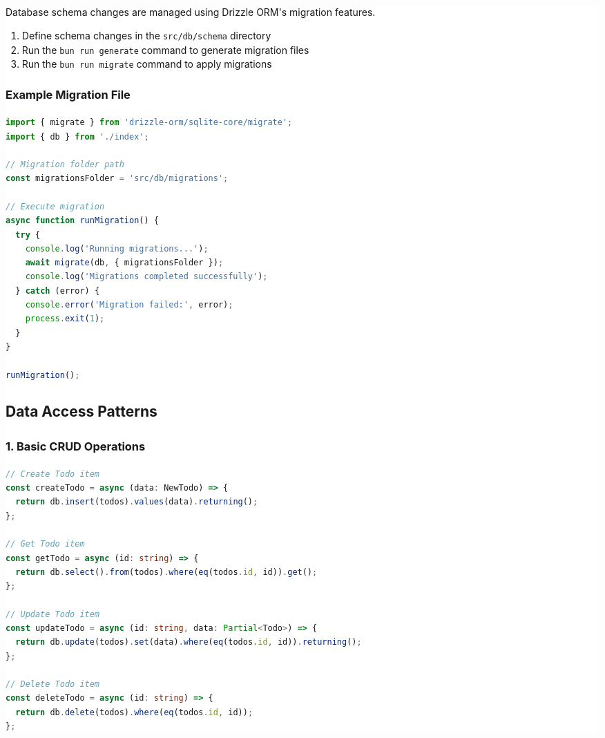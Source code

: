 Database schema changes are managed using Drizzle ORM's migration features.

1. Define schema changes in the `src/db/schema` directory
2. Run the `bun run generate` command to generate migration files
3. Run the `bun run migrate` command to apply migrations

### Example Migration File

```typescript
import { migrate } from 'drizzle-orm/sqlite-core/migrate';
import { db } from './index';

// Migration folder path
const migrationsFolder = 'src/db/migrations';

// Execute migration
async function runMigration() {
  try {
    console.log('Running migrations...');
    await migrate(db, { migrationsFolder });
    console.log('Migrations completed successfully');
  } catch (error) {
    console.error('Migration failed:', error);
    process.exit(1);
  }
}

runMigration();
```

## Data Access Patterns

### 1. Basic CRUD Operations

```typescript
// Create Todo item
const createTodo = async (data: NewTodo) => {
  return db.insert(todos).values(data).returning();
};

// Get Todo item
const getTodo = async (id: string) => {
  return db.select().from(todos).where(eq(todos.id, id)).get();
};

// Update Todo item
const updateTodo = async (id: string, data: Partial<Todo>) => {
  return db.update(todos).set(data).where(eq(todos.id, id)).returning();
};

// Delete Todo item
const deleteTodo = async (id: string) => {
  return db.delete(todos).where(eq(todos.id, id));
};
```
